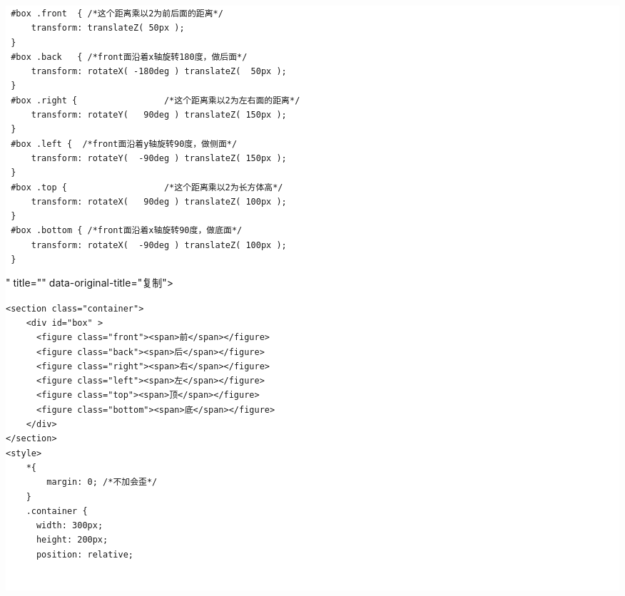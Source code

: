 
     #box .front  { /*这个距离乘以2为前后面的距离*/
         transform: translateZ( 50px );
     }
     #box .back   { /*front面沿着x轴旋转180度，做后面*/
         transform: rotateX( -180deg ) translateZ(  50px );
     }
     #box .right {                 /*这个距离乘以2为左右面的距离*/
         transform: rotateY(   90deg ) translateZ( 150px );
     }
     #box .left {  /*front面沿着y轴旋转90度，做侧面*/
         transform: rotateY(  -90deg ) translateZ( 150px );
     }
     #box .top {                   /*这个距离乘以2为长方体高*/
         transform: rotateX(   90deg ) translateZ( 100px );
     }
     #box .bottom { /*front面沿着x轴旋转90度，做底面*/
         transform: rotateX(  -90deg ) translateZ( 100px );
     }
</style>
" title="" data-original-title="复制"></span>
      <span type="button" class="saveToNote code-tool" data-toggle="tooltip" data-placement="top" title="" data-original-title="放进笔记"></span>
      </div>
      </div><pre class="xml hljs"><code class="HTML"><span class="hljs-tag">&lt;<span class="hljs-name">section</span> <span class="hljs-attr">class</span>=<span class="hljs-string">"container"</span>&gt;</span>
    <span class="hljs-tag">&lt;<span class="hljs-name">div</span> <span class="hljs-attr">id</span>=<span class="hljs-string">"box"</span> &gt;</span>
      <span class="hljs-tag">&lt;<span class="hljs-name">figure</span> <span class="hljs-attr">class</span>=<span class="hljs-string">"front"</span>&gt;</span><span class="hljs-tag">&lt;<span class="hljs-name">span</span>&gt;</span>前<span class="hljs-tag">&lt;/<span class="hljs-name">span</span>&gt;</span><span class="hljs-tag">&lt;/<span class="hljs-name">figure</span>&gt;</span>
      <span class="hljs-tag">&lt;<span class="hljs-name">figure</span> <span class="hljs-attr">class</span>=<span class="hljs-string">"back"</span>&gt;</span><span class="hljs-tag">&lt;<span class="hljs-name">span</span>&gt;</span>后<span class="hljs-tag">&lt;/<span class="hljs-name">span</span>&gt;</span><span class="hljs-tag">&lt;/<span class="hljs-name">figure</span>&gt;</span>
      <span class="hljs-tag">&lt;<span class="hljs-name">figure</span> <span class="hljs-attr">class</span>=<span class="hljs-string">"right"</span>&gt;</span><span class="hljs-tag">&lt;<span class="hljs-name">span</span>&gt;</span>右<span class="hljs-tag">&lt;/<span class="hljs-name">span</span>&gt;</span><span class="hljs-tag">&lt;/<span class="hljs-name">figure</span>&gt;</span>
      <span class="hljs-tag">&lt;<span class="hljs-name">figure</span> <span class="hljs-attr">class</span>=<span class="hljs-string">"left"</span>&gt;</span><span class="hljs-tag">&lt;<span class="hljs-name">span</span>&gt;</span>左<span class="hljs-tag">&lt;/<span class="hljs-name">span</span>&gt;</span><span class="hljs-tag">&lt;/<span class="hljs-name">figure</span>&gt;</span>
      <span class="hljs-tag">&lt;<span class="hljs-name">figure</span> <span class="hljs-attr">class</span>=<span class="hljs-string">"top"</span>&gt;</span><span class="hljs-tag">&lt;<span class="hljs-name">span</span>&gt;</span>顶<span class="hljs-tag">&lt;/<span class="hljs-name">span</span>&gt;</span><span class="hljs-tag">&lt;/<span class="hljs-name">figure</span>&gt;</span>
      <span class="hljs-tag">&lt;<span class="hljs-name">figure</span> <span class="hljs-attr">class</span>=<span class="hljs-string">"bottom"</span>&gt;</span><span class="hljs-tag">&lt;<span class="hljs-name">span</span>&gt;</span>底<span class="hljs-tag">&lt;/<span class="hljs-name">span</span>&gt;</span><span class="hljs-tag">&lt;/<span class="hljs-name">figure</span>&gt;</span>
    <span class="hljs-tag">&lt;/<span class="hljs-name">div</span>&gt;</span>
<span class="hljs-tag">&lt;/<span class="hljs-name">section</span>&gt;</span>
<span class="hljs-tag">&lt;<span class="hljs-name">style</span>&gt;</span><span class="css">
    *{
        <span class="hljs-attribute">margin</span>: <span class="hljs-number">0</span>; <span class="hljs-comment">/*不加会歪*/</span>
    }
    <span class="hljs-selector-class">.container</span> {
      <span class="hljs-attribute">width</span>: <span class="hljs-number">300px</span>;
      <span class="hljs-attribute">height</span>: <span class="hljs-number">200px</span>;
      <span class="hljs-attribute">position</span>: relative;